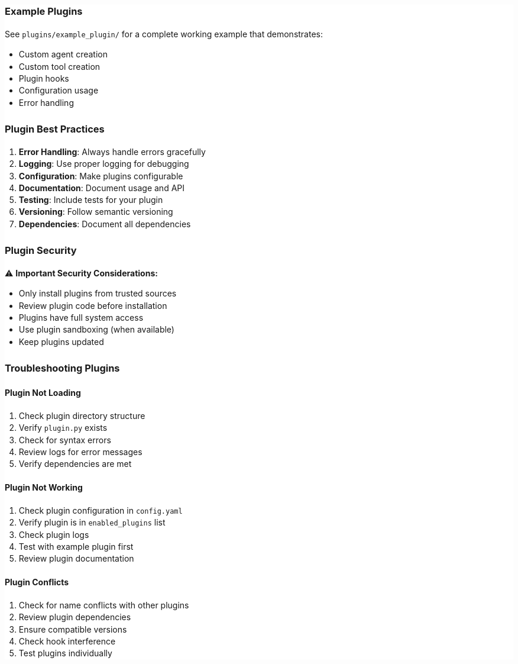 ### Example Plugins

See `plugins/example_plugin/` for a complete working example that demonstrates:
- Custom agent creation
- Custom tool creation
- Plugin hooks
- Configuration usage
- Error handling

### Plugin Best Practices

1. **Error Handling**: Always handle errors gracefully
2. **Logging**: Use proper logging for debugging
3. **Configuration**: Make plugins configurable
4. **Documentation**: Document usage and API
5. **Testing**: Include tests for your plugin
6. **Versioning**: Follow semantic versioning
7. **Dependencies**: Document all dependencies

### Plugin Security

⚠️ **Important Security Considerations:**

- Only install plugins from trusted sources
- Review plugin code before installation
- Plugins have full system access
- Use plugin sandboxing (when available)
- Keep plugins updated

### Troubleshooting Plugins

#### Plugin Not Loading

1. Check plugin directory structure
2. Verify `plugin.py` exists
3. Check for syntax errors
4. Review logs for error messages
5. Verify dependencies are met

#### Plugin Not Working

1. Check plugin configuration in `config.yaml`
2. Verify plugin is in `enabled_plugins` list
3. Check plugin logs
4. Test with example plugin first
5. Review plugin documentation

#### Plugin Conflicts

1. Check for name conflicts with other plugins
2. Review plugin dependencies
3. Ensure compatible versions
4. Check hook interference
5. Test plugins individually
